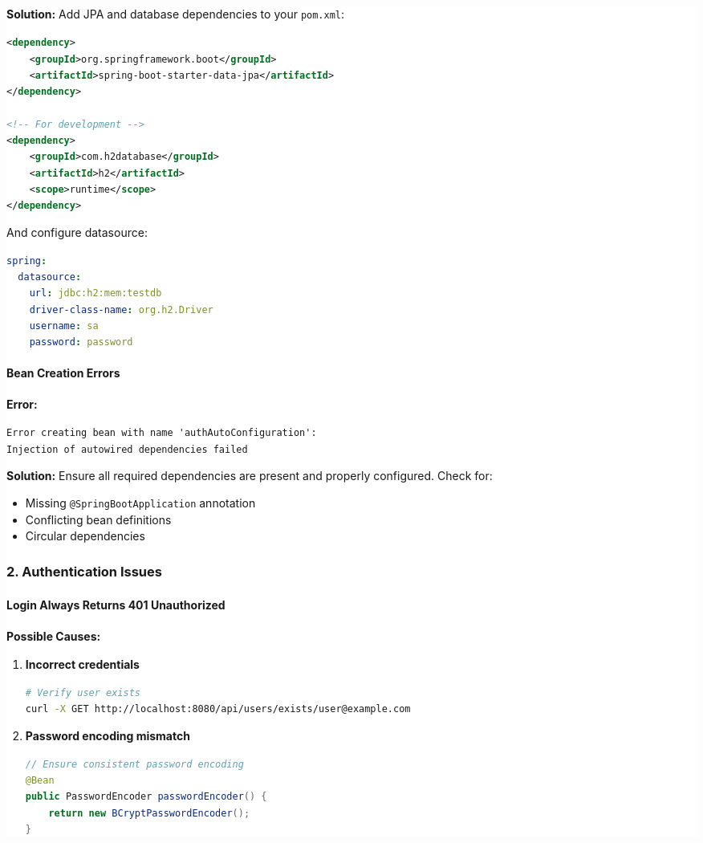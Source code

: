 **Solution:**
Add JPA and database dependencies to your `pom.xml`:

```xml
<dependency>
    <groupId>org.springframework.boot</groupId>
    <artifactId>spring-boot-starter-data-jpa</artifactId>
</dependency>

<!-- For development -->
<dependency>
    <groupId>com.h2database</groupId>
    <artifactId>h2</artifactId>
    <scope>runtime</scope>
</dependency>
```

And configure datasource:
```yaml
spring:
  datasource:
    url: jdbc:h2:mem:testdb
    driver-class-name: org.h2.Driver
    username: sa
    password: password
```

#### Bean Creation Errors

**Error:**
```
Error creating bean with name 'authAutoConfiguration': 
Injection of autowired dependencies failed
```

**Solution:**
Ensure all required dependencies are present and properly configured. Check for:
- Missing `@SpringBootApplication` annotation
- Conflicting bean definitions
- Circular dependencies

### 2. Authentication Issues

#### Login Always Returns 401 Unauthorized

**Possible Causes:**

1. **Incorrect credentials**
   ```bash
   # Verify user exists
   curl -X GET http://localhost:8080/api/users/exists/user@example.com
   ```

2. **Password encoding mismatch**
   ```java
   // Ensure consistent password encoding
   @Bean
   public PasswordEncoder passwordEncoder() {
       return new BCryptPasswordEncoder();
   }
   ```
